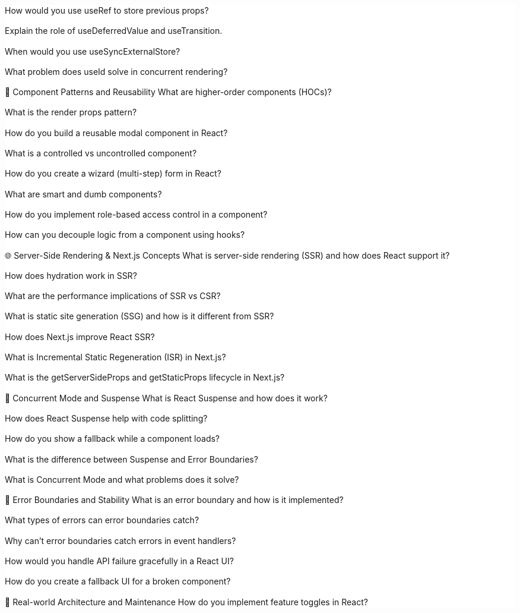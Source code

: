 How would you use useRef to store previous props?

Explain the role of useDeferredValue and useTransition.

When would you use useSyncExternalStore?

What problem does useId solve in concurrent rendering?

🧱 Component Patterns and Reusability
What are higher-order components (HOCs)?

What is the render props pattern?

How do you build a reusable modal component in React?

What is a controlled vs uncontrolled component?

How do you create a wizard (multi-step) form in React?

What are smart and dumb components?

How do you implement role-based access control in a component?

How can you decouple logic from a component using hooks?

🌐 Server-Side Rendering & Next.js Concepts
What is server-side rendering (SSR) and how does React support it?

How does hydration work in SSR?

What are the performance implications of SSR vs CSR?

What is static site generation (SSG) and how is it different from SSR?

How does Next.js improve React SSR?

What is Incremental Static Regeneration (ISR) in Next.js?

What is the getServerSideProps and getStaticProps lifecycle in Next.js?

🧵 Concurrent Mode and Suspense
What is React Suspense and how does it work?

How does React Suspense help with code splitting?

How do you show a fallback while a component loads?

What is the difference between Suspense and Error Boundaries?

What is Concurrent Mode and what problems does it solve?

🧨 Error Boundaries and Stability
What is an error boundary and how is it implemented?

What types of errors can error boundaries catch?

Why can’t error boundaries catch errors in event handlers?

How would you handle API failure gracefully in a React UI?

How do you create a fallback UI for a broken component?

🔗 Real-world Architecture and Maintenance
How do you implement feature toggles in React?
